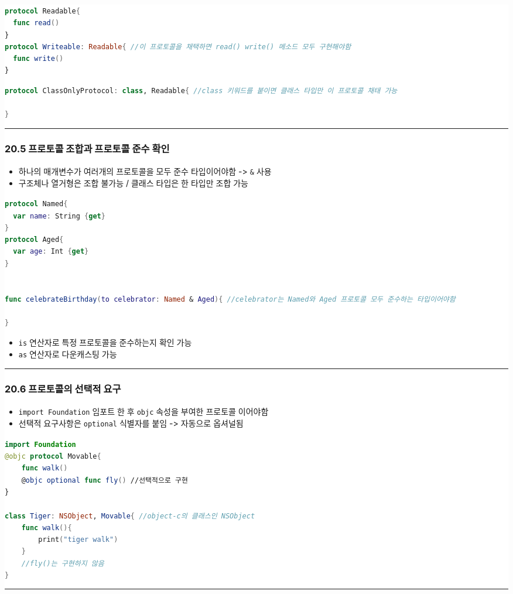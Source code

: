 ```swift
protocol Readable{
  func read()
}
protocol Writeable: Readable{ //이 프로토콜을 채택하면 read() write() 메소드 모두 구현해야함
  func write()
}
```

```swift
protocol ClassOnlyProtocol: class, Readable{ //class 키워드를 붙이면 클래스 타입만 이 프로토콜 채태 가능
  
}
```

---

### 20.5 프로토콜 조합과 프로토콜 준수 확인

- 하나의 매개변수가 여러개의 프로토콜을 모두 준수 타입이어야함 -> `&` 사용
- 구조체나 열거형은 조합 불가능 / 클래스 타입은 한 타입만 조합 가능

```swift
protocol Named{
  var name: String {get}
}
protocol Aged{
  var age: Int {get}
}


func celebrateBirthday(to celebrator: Named & Aged){ //celebrator는 Named와 Aged 프로토콜 모두 준수하는 타입이어야함
  
}
```

- `is` 연산자로 특정 프로토콜을 준수하는지 확인 가능
- `as` 연산자로 다운캐스팅 가능

---

### 20.6 프로토콜의 선택적 요구

- `import Foundation`  임포트 한 후 `objc` 속성을 부여한 프로토콜 이어야함
- 선택적 요구사항은 `optional` 식별자를 붙임 -> 자동으로 옵셔널됨 

```swift
import Foundation
@objc protocol Movable{
    func walk()
    @objc optional func fly() //선택적으로 구현
}

class Tiger: NSObject, Movable{ //object-c의 클래스인 NSObject
    func walk(){
        print("tiger walk")
    }
    //fly()는 구현하지 않음
}

```

---
